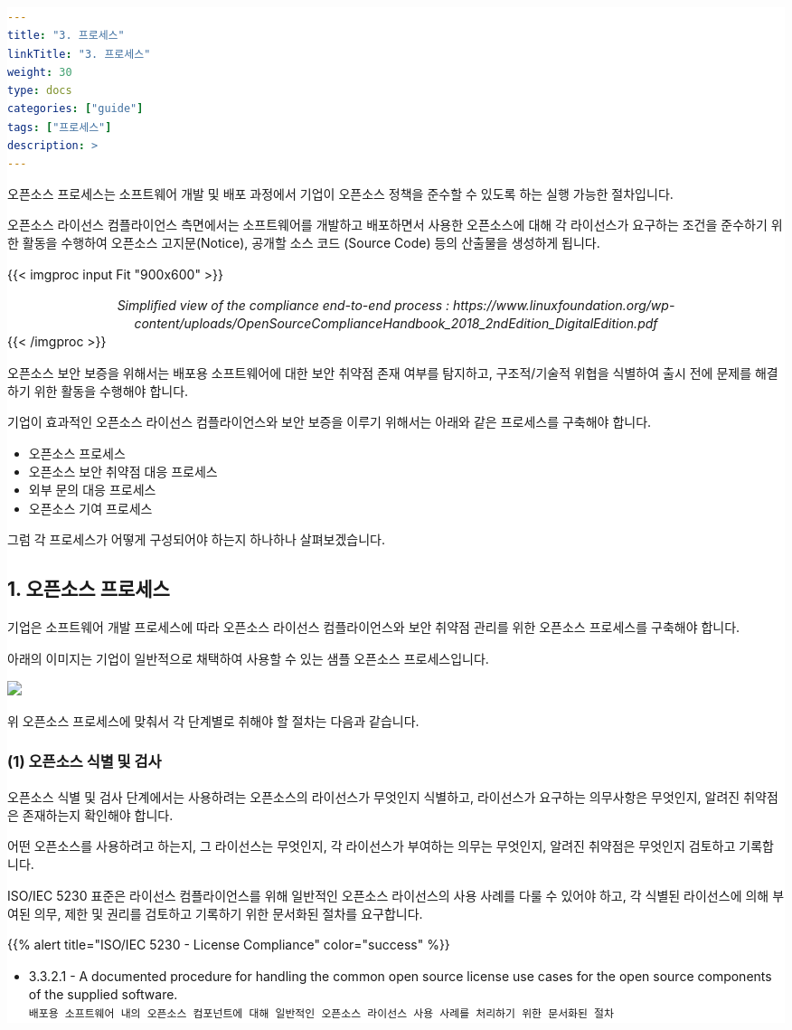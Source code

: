 ```yaml
---
title: "3. 프로세스"
linkTitle: "3. 프로세스"
weight: 30
type: docs
categories: ["guide"]
tags: ["프로세스"]
description: >
---
```


오픈소스 프로세스는 소프트웨어 개발 및 배포 과정에서 기업이 오픈소스 정책을 준수할 수 있도록 하는 실행 가능한 절차입니다. 

오픈소스 라이선스 컴플라이언스 측면에서는 소프트웨어를 개발하고 배포하면서 사용한 오픈소스에 대해 각 라이선스가 요구하는 조건을 준수하기 위한 활동을 수행하여 오픈소스 고지문(Notice), 공개할 소스 코드 (Source Code) 등의 산출물을 생성하게 됩니다.

{{< imgproc input Fit "900x600" >}}
<center><i>Simplified view of the compliance end-to-end process : https://www.linuxfoundation.org/wp-content/uploads/OpenSourceComplianceHandbook_2018_2ndEdition_DigitalEdition.pdf</i></center>
{{< /imgproc >}}

오픈소스 보안 보증을 위해서는 배포용 소프트웨어에 대한 보안 취약점 존재 여부를 탐지하고, 구조적/기술적 위협을 식별하여 출시 전에 문제를 해결하기 위한 활동을 수행해야 합니다.

기업이 효과적인 오픈소스 라이선스 컴플라이언스와 보안 보증을 이루기 위해서는 아래와 같은 프로세스를 구축해야 합니다. 

* 오픈소스 프로세스
* 오픈소스 보안 취약점 대응 프로세스
* 외부 문의 대응 프로세스
* 오픈소스 기여 프로세스

그럼 각 프로세스가 어떻게 구성되어야 하는지 하나하나 살펴보겠습니다.


## 1. 오픈소스 프로세스 

기업은 소프트웨어 개발 프로세스에 따라 오픈소스 라이선스 컴플라이언스와 보안 취약점 관리를 위한 오픈소스 프로세스를 구축해야 합니다. 

아래의 이미지는 기업이 일반적으로 채택하여 사용할 수 있는 샘플 오픈소스 프로세스입니다.

![](./process.png) 

위 오픈소스 프로세스에 맞춰서 각 단계별로 취해야 할 절차는 다음과 같습니다. 

### (1) 오픈소스 식별 및 검사

오픈소스 식별 및 검사 단계에서는 사용하려는 오픈소스의 라이선스가 무엇인지 식별하고, 라이선스가 요구하는 의무사항은 무엇인지, 알려진 취약점은 존재하는지 확인해야 합니다. 

어떤 오픈소스를 사용하려고 하는지, 그 라이선스는 무엇인지, 각 라이선스가 부여하는 의무는 무엇인지, 알려진 취약점은 무엇인지 검토하고 기록합니다. 

ISO/IEC 5230 표준은 라이선스 컴플라이언스를 위해 일반적인 오픈소스 라이선스의 사용 사례를 다룰 수 있어야 하고, 각 식별된 라이선스에 의해 부여된 의무, 제한 및 권리를 검토하고 기록하기 위한 문서화된 절차를 요구합니다.

{{% alert title="ISO/IEC 5230 - License Compliance" color="success" %}}

* 3.3.2.1 - A documented procedure for handling the common open source license use cases for the open source components of the supplied software.<br>`배포용 소프트웨어 내의 오픈소스 컴포넌트에 대해 일반적인 오픈소스 라이선스 사용 사례를 처리하기 위한 문서화된 절차`
  